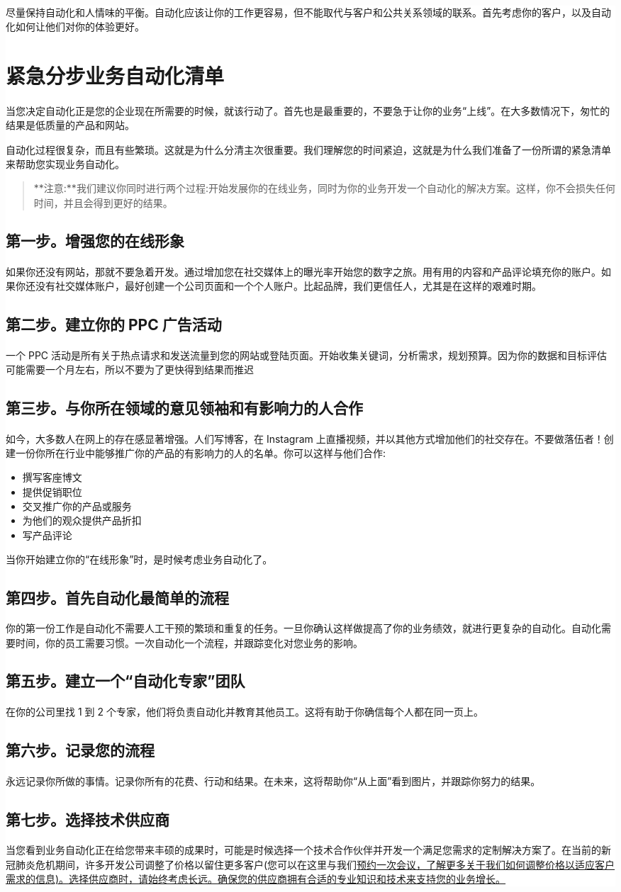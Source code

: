 尽量保持自动化和人情味的平衡。自动化应该让你的工作更容易，但不能取代与客户和公共关系领域的联系。首先考虑你的客户，以及自动化如何让他们对你的体验更好。

# 紧急分步业务自动化清单

当您决定自动化正是您的企业现在所需要的时候，就该行动了。首先也是最重要的，不要急于让你的业务“上线”。在大多数情况下，匆忙的结果是低质量的产品和网站。

自动化过程很复杂，而且有些繁琐。这就是为什么分清主次很重要。我们理解您的时间紧迫，这就是为什么我们准备了一份所谓的紧急清单来帮助您实现业务自动化。

> **注意:**我们建议你同时进行两个过程:开始发展你的在线业务，同时为你的业务开发一个自动化的解决方案。这样，你不会损失任何时间，并且会得到更好的结果。

## **第一步。增强您的在线形象**

如果你还没有网站，那就不要急着开发。通过增加您在社交媒体上的曝光率开始您的数字之旅。用有用的内容和产品评论填充你的账户。如果你还没有社交媒体账户，最好创建一个公司页面和一个个人账户。比起品牌，我们更信任人，尤其是在这样的艰难时期。

## **第二步。建立你的 PPC 广告活动**

一个 PPC 活动是所有关于热点请求和发送流量到您的网站或登陆页面。开始收集关键词，分析需求，规划预算。因为你的数据和目标评估可能需要一个月左右，所以不要为了更快得到结果而推迟

## **第三步。与你所在领域的意见领袖和有影响力的人合作**

如今，大多数人在网上的存在感显著增强。人们写博客，在 Instagram 上直播视频，并以其他方式增加他们的社交存在。不要做落伍者！创建一份你所在行业中能够推广你的产品的有影响力的人的名单。你可以这样与他们合作:

*   撰写客座博文
*   提供促销职位
*   交叉推广你的产品或服务
*   为他们的观众提供产品折扣
*   写产品评论

当你开始建立你的“在线形象”时，是时候考虑业务自动化了。

## **第四步。首先自动化最简单的流程**

你的第一份工作是自动化不需要人工干预的繁琐和重复的任务。一旦你确认这样做提高了你的业务绩效，就进行更复杂的自动化。自动化需要时间，你的员工需要习惯。一次自动化一个流程，并跟踪变化对您业务的影响。

## **第五步。建立一个“自动化专家”团队**

在你的公司里找 1 到 2 个专家，他们将负责自动化并教育其他员工。这将有助于你确信每个人都在同一页上。

## **第六步。记录您的流程**

永远记录你所做的事情。记录你所有的花费、行动和结果。在未来，这将帮助你“从上面”看到图片，并跟踪你努力的结果。

## **第七步。选择技术供应商**

当您看到业务自动化正在给您带来丰硕的成果时，可能是时候选择一个技术合作伙伴并开发一个满足您需求的定制解决方案了。在当前的新冠肺炎危机期间，许多开发公司调整了价格以留住更多客户(您可以在这里与我们[预约一次会议，了解更多关于我们如何调整价格以适应客户需求的信息)。选择供应商时，请始终考虑长远。确保您的供应商拥有合适的专业知识和技术来支持您的业务增长。](https://calendly.com/kate-djangostars/intro)
